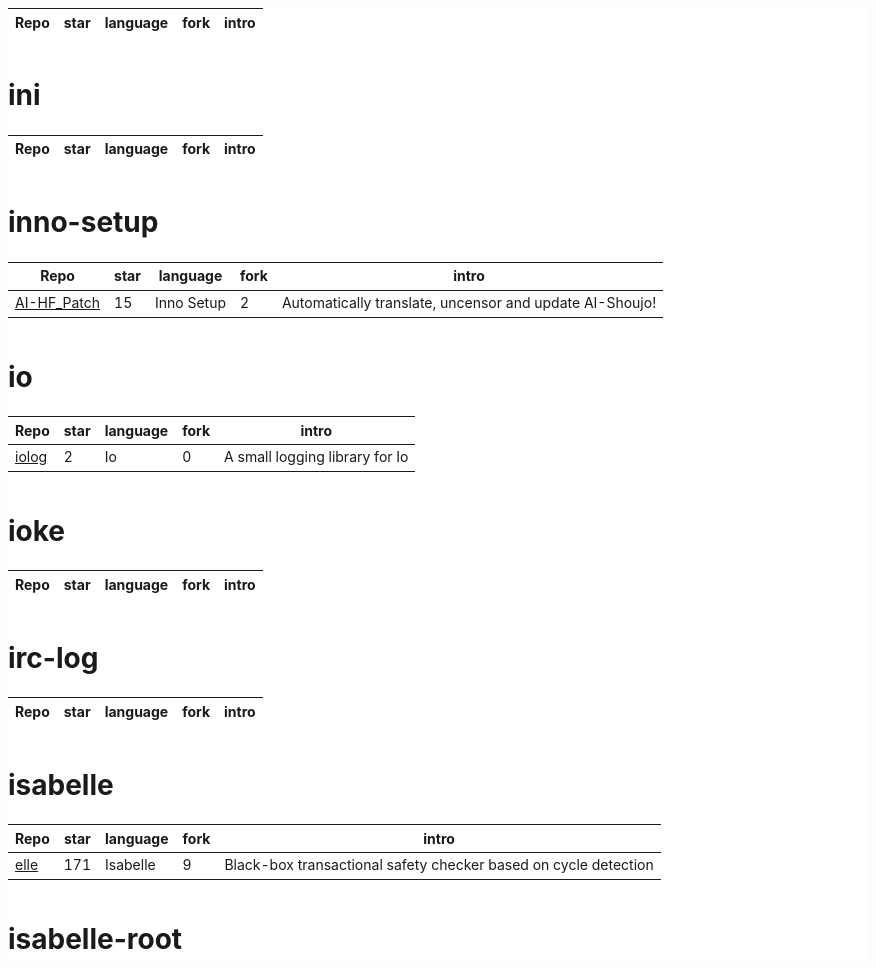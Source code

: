 Repo|star|language|fork|intro
-|-|-|-|-



# ini

Repo|star|language|fork|intro
-|-|-|-|-



# inno-setup

Repo|star|language|fork|intro
-|-|-|-|-
[AI-HF_Patch](https://github.com/ManlyMarco/AI-HF_Patch)|15|Inno Setup|2|Automatically translate, uncensor and update AI-Shoujo!


# io

Repo|star|language|fork|intro
-|-|-|-|-
[iolog](https://github.com/seejohnrun/iolog)|2|Io|0|A small logging library for Io


# ioke

Repo|star|language|fork|intro
-|-|-|-|-



# irc-log

Repo|star|language|fork|intro
-|-|-|-|-



# isabelle

Repo|star|language|fork|intro
-|-|-|-|-
[elle](https://github.com/jepsen-io/elle)|171|Isabelle|9|Black-box transactional safety checker based on cycle detection


# isabelle-root
